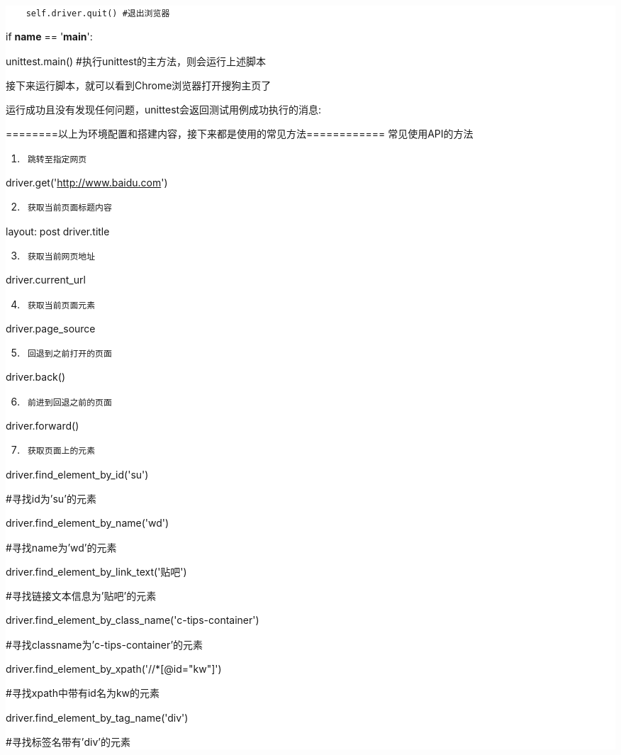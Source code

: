         self.driver.quit() #退出浏览器

if __name__ == '__main__':

   unittest.main() #执行unittest的主方法，则会运行上述脚本

接下来运行脚本，就可以看到Chrome浏览器打开搜狗主页了


运行成功且没有发现任何问题，unittest会返回测试用例成功执行的消息:


========以上为环境配置和搭建内容，接下来都是使用的常见方法============
常见使用API的方法
1.      跳转至指定网页

driver.get('http://www.baidu.com')

2.      获取当前页面标题内容

layout: post
driver.title

3.      获取当前网页地址

driver.current_url

4.      获取当前页面元素

driver.page_source

5.      回退到之前打开的页面

driver.back()

6.      前进到回退之前的页面

driver.forward()

7.      获取页面上的元素

driver.find_element_by_id('su')

#寻找id为’su’的元素

driver.find_element_by_name('wd')

#寻找name为’wd’的元素

driver.find_element_by_link_text('贴吧')

#寻找链接文本信息为’贴吧’的元素

driver.find_element_by_class_name('c-tips-container')

#寻找classname为’c-tips-container’的元素

driver.find_element_by_xpath('//*[@id="kw"]')

#寻找xpath中带有id名为kw的元素

driver.find_element_by_tag_name('div')

#寻找标签名带有’div’的元素
